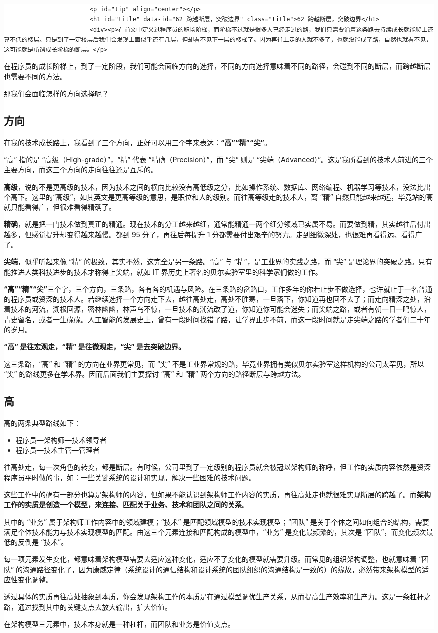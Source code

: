                             
                            
                            <p id="tip" align="center"></p>
                            <h1 id="title" data-id="62 跨越断层，突破边界" class="title">62 跨越断层，突破边界</h1>
                            <div><p>在前文中定义过程序员的职场阶梯，而阶梯不过就是很多人已经走过的路，我们只需要沿着这条路去持续成长就能爬上还算不低的楼层。只是到了一定楼层后我们会发现上面似乎还有几层，但却看不见下一层的楼梯了。因为再往上走的人就不多了，也就没能成了路，自然也就看不见，这可能就是所谓成长阶梯的断层。</p>

<p>在程序员的成长阶梯上，到了一定阶段，我们可能会面临方向的选择，不同的方向选择意味着不同的路径，会碰到不同的断层，而跨越断层也需要不同的方法。</p>

<p>那我们会面临怎样的方向选择呢？</p>

<h2 id="方向">方向</h2>

<p>在我的技术成长路上，我看到了三个方向，正好可以用三个字来表达：<strong>“高”“精”“尖”</strong>。</p>

<p>“高” 指的是 “高级（High-grade）”，“精” 代表 “精确（Precision）”，而 “尖” 则是 “尖端（Advanced）”。这是我所看到的技术人前进的三个主要方向，而这三个方向的走向往往还是互斥的。</p>

<p><strong>高级</strong>，说的不是更高级的技术，因为技术之间的横向比较没有高低级之分，比如操作系统、数据库、网络编程、机器学习等技术，没法比出个高下。这里的“高级”，如其英文是更高等级的意思，是职位和人的级别。而往高等级走的技术人，离 “精” 自然只能越来越远，毕竟站的高就只能看得广，但很难看得精确了。</p>

<p><strong>精确</strong>，就是把一门技术做到真正的精通。现在技术的分工越来越细，通常能精通一两个细分领域已实属不易。而要做到精，其实越往后付出越多，但感觉提升却变得越来越慢。都到 95 分了，再往后每提升 1 分都需要付出艰辛的努力。走到细微深处，也很难再看得远、看得广了。</p>

<p><strong>尖端</strong>，似乎听起来像 “精” 的极致，其实不然，这完全是另一条路。“高” 与 “精”，是工业界的实践之路，而 “尖” 是理论界的突破之路。只有能推进人类科技进步的技术才称得上尖端，就如 IT 界历史上著名的贝尔实验室里的科学家们做的工作。</p>

<p><strong>“高”“精”“尖”</strong>三个字，三个方向，三条路，各有各的机遇与风险。在三条路的岔路口，工作多年的你若止步不做选择，也许就止于一名普通的程序员或资深的技术人。若继续选择一个方向走下去，越往高处走，高处不胜寒，一旦落下，你知道再也回不去了；而走向精深之处，沿着技术的河流，溯根回源，密林幽幽，林声鸟不惊，一旦技术的潮流改了道，你知道你可能会迷失；而尖端之路，或者有朝一日一鸣惊人，青史留名，或者一生碌碌。人工智能的发展史上，曾有一段时间找错了路，让学界止步不前，而这一段时间就是走尖端之路的学者们二十年的岁月。</p>

<p><strong>“高” 是往宏观走，“精” 是往微观走，“尖” 是去突破边界。</strong></p>

<p>这三条路，“高” 和 “精” 的方向在业界更常见，而 “尖” 不是工业界常规的路，毕竟业界拥有类似贝尔实验室这样机构的公司太罕见，所以 “尖” 的路线更多在学术界。因而后面我们主要探讨 “高” 和 “精” 两个方向的路径断层与跨越方法。</p>

<h2 id="高">高</h2>

<p>高的两条典型路线如下：</p>

<ul>
<li>程序员—架构师—技术领导者</li>
<li>程序员—技术主管—管理者</li>
</ul>

<p>往高处走，每一次角色的转变，都是断层。有时候，公司里到了一定级别的程序员就会被冠以架构师的称呼，但工作的实质内容依然是资深程序员平时做的事，如：一些关键系统的设计和实现，解决一些困难的技术问题。</p>

<p>这些工作中的确有一部分也算是架构师的内容，但如果不能认识到架构师工作内容的实质，再往高处走也就很难实现断层的跨越了。而<strong>架构工作的实质是创造一个模型，来连接、匹配关于业务、技术和团队之间的关系</strong>。</p>

<p>其中的 “业务” 属于架构师工作内容中的领域建模；“技术” 是匹配领域模型的技术实现模型；“团队” 是关于个体之间如何组合的结构，需要满足个体技术能力与技术实现模型的匹配。由这三个元素连接和匹配构成的模型中，“业务” 是变化最频繁的，其次是 “团队”，而变化频次最低的反倒是 “技术”。</p>

<p>每一项元素发生变化，都意味着架构模型需要去适应这种变化，适应不了变化的模型就需要升级。而常见的组织架构调整，也就意味着 “团队” 的沟通路径变化了，因为康威定律（系统设计的通信结构和设计系统的团队组织的沟通结构是一致的）的缘故，必然带来架构模型的适应性变化调整。</p>

<p>透过具体的实质再往高处抽象到本质，你会发现架构工作的本质是在通过模型调优生产关系，从而提高生产效率和生产力。这是一条杠杆之路，通过找到其中的关键支点去放大输出，扩大价值。</p>

<p>在架构模型三元素中，技术本身就是一种杠杆，而团队和业务是价值支点。</p>
